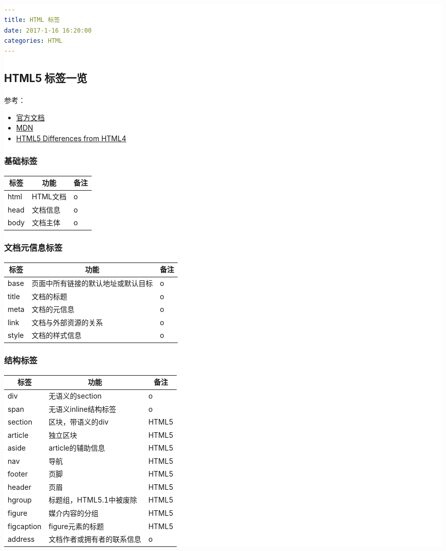 ```yaml
---
title: HTML 标签
date: 2017-1-16 16:20:00
categories: HTML
---
```



## HTML5 标签一览

参考：

* [官方文档](https://www.w3.org/TR/html5/)
* [MDN](https://developer.mozilla.org/en-US/docs/Web/HTML/Element)
* [HTML5 Differences from HTML4](https://www.w3.org/TR/html5-diff/)

### 基础标签

标签 | 功能 | 备注
------------ | ------------- | ------------- 
html | HTML文档 | o
head | 文档信息 | o
body | 文档主体 | o



### 文档元信息标签

标签 | 功能 | 备注
------------ | ------------- | ------------- 
base | 页面中所有链接的默认地址或默认目标 | o
title | 文档的标题 | o
meta | 文档的元信息 | o
link | 文档与外部资源的关系 | o
style | 文档的样式信息 | o

### 结构标签

标签 | 功能 | 备注
------------ | ------------- | ------------- 
div | 无语义的section  | o
span | 无语义inline结构标签  | o
section | 区块，带语义的div | HTML5
article | 独立区块 | HTML5 
aside | article的辅助信息 | HTML5
nav | 导航 | HTML5
footer | 页脚 | HTML5
header | 页眉 | HTML5
hgroup | 标题组，HTML5.1中被废除 | HTML5
figure | 媒介内容的分组 | HTML5
figcaption | figure元素的标题 | HTML5
address | 文档作者或拥有者的联系信息 | o
